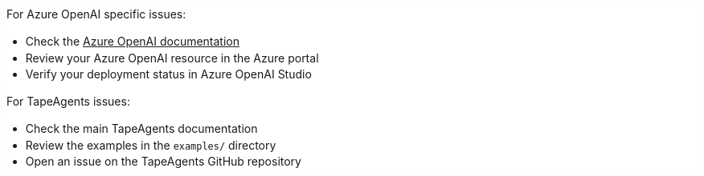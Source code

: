 For Azure OpenAI specific issues:
- Check the [Azure OpenAI documentation](https://docs.microsoft.com/en-us/azure/cognitive-services/openai/)
- Review your Azure OpenAI resource in the Azure portal
- Verify your deployment status in Azure OpenAI Studio

For TapeAgents issues:
- Check the main TapeAgents documentation
- Review the examples in the `examples/` directory
- Open an issue on the TapeAgents GitHub repository
